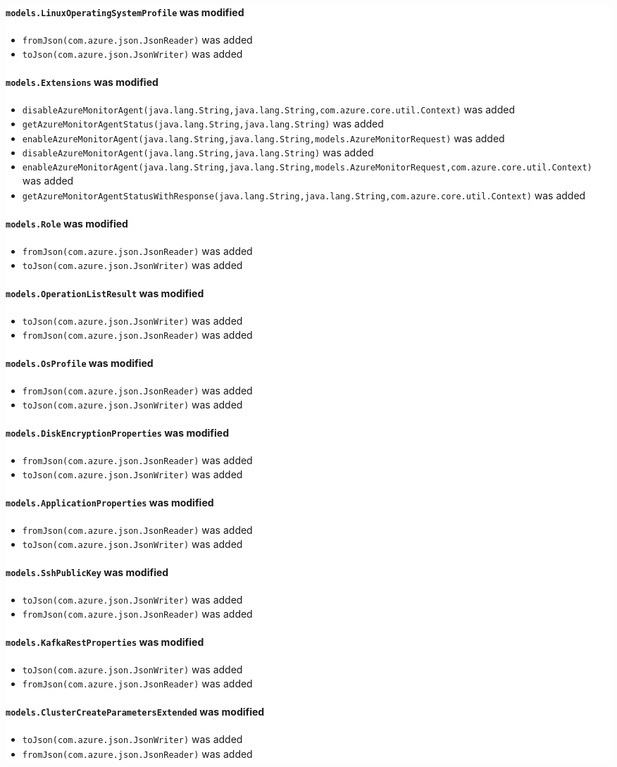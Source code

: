 #### `models.LinuxOperatingSystemProfile` was modified

* `fromJson(com.azure.json.JsonReader)` was added
* `toJson(com.azure.json.JsonWriter)` was added

#### `models.Extensions` was modified

* `disableAzureMonitorAgent(java.lang.String,java.lang.String,com.azure.core.util.Context)` was added
* `getAzureMonitorAgentStatus(java.lang.String,java.lang.String)` was added
* `enableAzureMonitorAgent(java.lang.String,java.lang.String,models.AzureMonitorRequest)` was added
* `disableAzureMonitorAgent(java.lang.String,java.lang.String)` was added
* `enableAzureMonitorAgent(java.lang.String,java.lang.String,models.AzureMonitorRequest,com.azure.core.util.Context)` was added
* `getAzureMonitorAgentStatusWithResponse(java.lang.String,java.lang.String,com.azure.core.util.Context)` was added

#### `models.Role` was modified

* `fromJson(com.azure.json.JsonReader)` was added
* `toJson(com.azure.json.JsonWriter)` was added

#### `models.OperationListResult` was modified

* `toJson(com.azure.json.JsonWriter)` was added
* `fromJson(com.azure.json.JsonReader)` was added

#### `models.OsProfile` was modified

* `fromJson(com.azure.json.JsonReader)` was added
* `toJson(com.azure.json.JsonWriter)` was added

#### `models.DiskEncryptionProperties` was modified

* `fromJson(com.azure.json.JsonReader)` was added
* `toJson(com.azure.json.JsonWriter)` was added

#### `models.ApplicationProperties` was modified

* `fromJson(com.azure.json.JsonReader)` was added
* `toJson(com.azure.json.JsonWriter)` was added

#### `models.SshPublicKey` was modified

* `toJson(com.azure.json.JsonWriter)` was added
* `fromJson(com.azure.json.JsonReader)` was added

#### `models.KafkaRestProperties` was modified

* `toJson(com.azure.json.JsonWriter)` was added
* `fromJson(com.azure.json.JsonReader)` was added

#### `models.ClusterCreateParametersExtended` was modified

* `toJson(com.azure.json.JsonWriter)` was added
* `fromJson(com.azure.json.JsonReader)` was added
